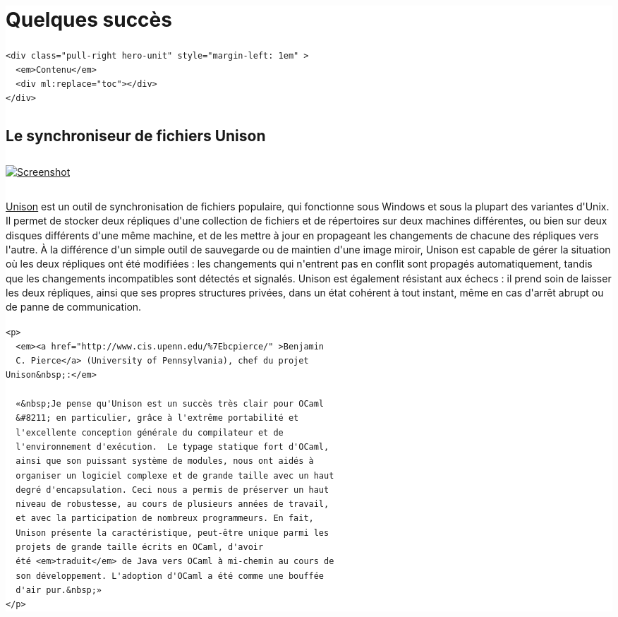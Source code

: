 <html xmlns="http://www.w3.org/1999/xhtml">
  <head>
    <meta content="text/html; charset=utf-8" http-equiv="Content-Type">
    <title>Quelques succès</title>
  </head>
  <body>
    <h1>Quelques succès</h1>

    <div class="pull-right hero-unit" style="margin-left: 1em" >
      <em>Contenu</em>
      <div ml:replace="toc"></div>
    </div>


<h2><a name="unison"></a>Le synchroniseur de fichiers Unison</h2>

<div>
  <a href="http://caml.inria.fr/about/successes-images/unison.jpg"
     ><img src="http://caml.inria.fr/about/successes-images/unison-thumb.jpg"
	   alt="Screenshot" title="Screenshot of Unison's main window"
	   class="pull-left" style="padding: 1ex 2ex 2ex 0;"></a>

  <p><a href="http://www.cis.upenn.edu/%7Ebcpierce/unison/"
    >Unison</a> est un outil de synchronisation de fichiers populaire,
    qui fonctionne sous Windows et sous la plupart des variantes
    d'Unix.  Il permet de stocker deux répliques d'une collection de
    fichiers et de répertoires sur deux machines différentes, ou bien
    sur deux disques différents d'une même machine, et de les mettre à
    jour en propageant les changements de chacune des répliques vers
    l'autre.  À la différence d'un simple outil de sauvegarde ou de
    maintien d'une image miroir, Unison est capable de gérer la
    situation où les deux répliques ont été modifiées&nbsp;: les
    changements qui n'entrent pas en conflit sont propagés
    automatiquement, tandis que les changements incompatibles sont
    détectés et signalés. Unison est également résistant aux
    échecs&nbsp;: il prend soin de laisser les deux répliques, ainsi
    que ses propres structures privées, dans un état cohérent à tout
    instant, même en cas d'arrêt abrupt ou de panne de
    communication.</p>

    <p>
      <em><a href="http://www.cis.upenn.edu/%7Ebcpierce/" >Benjamin
	  C. Pierce</a> (University of Pennsylvania), chef du projet
	Unison&nbsp;:</em>
    
      «&nbsp;Je pense qu'Unison est un succès très clair pour OCaml
      &#8211; en particulier, grâce à l'extrême portabilité et
      l'excellente conception générale du compilateur et de
      l'environnement d'exécution.  Le typage statique fort d'OCaml,
      ainsi que son puissant système de modules, nous ont aidés à
      organiser un logiciel complexe et de grande taille avec un haut
      degré d'encapsulation. Ceci nous a permis de préserver un haut
      niveau de robustesse, au cours de plusieurs années de travail,
      et avec la participation de nombreux programmeurs. En fait,
      Unison présente la caractéristique, peut-être unique parmi les
      projets de grande taille écrits en OCaml, d'avoir
      été <em>traduit</em> de Java vers OCaml à mi-chemin au cours de
      son développement. L'adoption d'OCaml a été comme une bouffée
      d'air pur.&nbsp;»
    </p>
</div>
